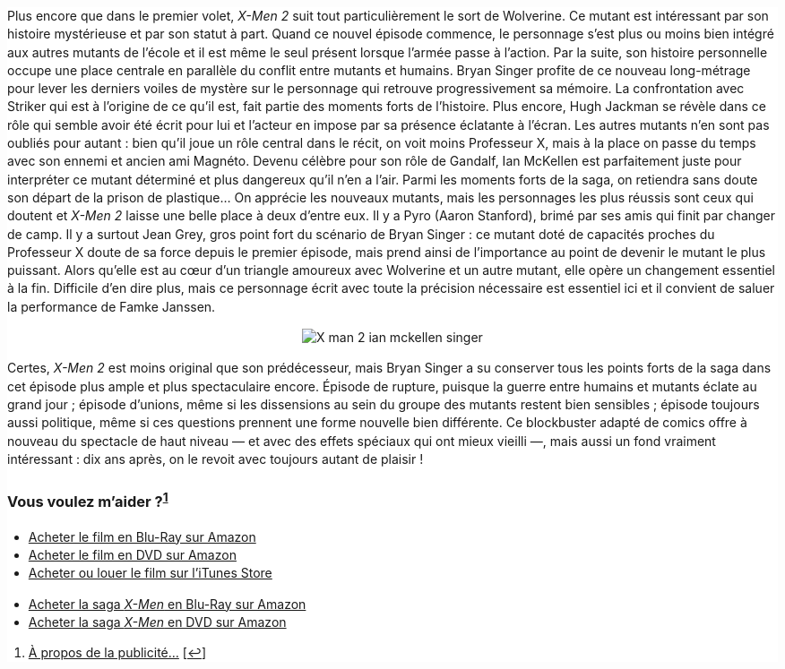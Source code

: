 <p>Plus encore que dans le premier volet, <em>X-Men 2</em> suit tout particulièrement le sort de Wolverine. Ce mutant est intéressant par son histoire mystérieuse et par son statut à part. Quand ce nouvel épisode commence, le personnage s’est plus ou moins bien intégré aux autres mutants de l’école et il est même le seul présent lorsque l’armée passe à l’action. Par la suite, son histoire personnelle occupe une place centrale en parallèle du conflit entre mutants et humains. Bryan Singer profite de ce nouveau long-métrage pour lever les derniers voiles de mystère sur le personnage qui retrouve progressivement sa mémoire. La confrontation avec Striker qui est à l’origine de ce qu’il est, fait partie des moments forts de l’histoire. Plus encore, Hugh Jackman se révèle dans ce rôle qui semble avoir été écrit pour lui et l’acteur en impose par sa présence éclatante à l’écran. Les autres mutants n’en sont pas oubliés pour autant : bien qu’il joue un rôle central dans le récit, on voit moins Professeur X, mais à la place on passe du temps avec son ennemi et ancien ami Magnéto. Devenu célèbre pour son rôle de Gandalf, Ian McKellen est parfaitement juste pour interpréter ce mutant déterminé et plus dangereux qu’il n’en a l’air. Parmi les moments forts de la saga, on retiendra sans doute son départ de la prison de plastique… On apprécie les nouveaux mutants, mais les personnages les plus réussis sont ceux qui doutent et <em>X-Men 2</em> laisse une belle place à deux d’entre eux. Il y a Pyro (Aaron Stanford), brimé par ses amis qui finit par changer de camp. Il y a surtout Jean Grey, gros point fort du scénario de Bryan Singer : ce mutant doté de capacités proches du Professeur X doute de sa force depuis le premier épisode, mais prend ainsi de l’importance au point de devenir le mutant le plus puissant. Alors qu’elle est au cœur d’un triangle amoureux avec Wolverine et un autre mutant, elle opère un changement essentiel à la fin. Difficile d’en dire plus, mais ce personnage écrit avec toute la précision nécessaire est essentiel ici et il convient de saluer la performance de Famke Janssen. </p>
<div style="text-align:center;"><img class="aligncenter" src="https://voiretmanger.fr/wp-content/2013/11/x-man-2-ian-mckellen-singer.jpg" alt="X man 2 ian mckellen singer" title="x-man-2-ian-mckellen-singer.jpg" width="100%" /></div>
<p>Certes, <em>X-Men 2</em> est moins original que son prédécesseur, mais Bryan Singer a su conserver tous les points forts de la saga dans cet épisode plus ample et plus spectaculaire encore. Épisode de rupture, puisque la guerre entre humains et mutants éclate au grand jour ; épisode d’unions, même si les dissensions au sein du groupe des mutants restent bien sensibles ; épisode toujours aussi politique, même si ces questions prennent une forme nouvelle bien différente. Ce blockbuster adapté de comics offre à nouveau du spectacle de haut niveau — et avec des effets spéciaux qui ont mieux vieilli —, mais aussi un fond vraiment intéressant : dix ans après, on le revoit avec toujours autant de plaisir !</p>
<div class="amazon">
<h3>Vous voulez m&rsquo;aider ?<sup><a href="#footnote_0_10547" id="identifier_0_10547" class="footnote-link footnote-identifier-link" title="&Agrave; propos de la publicit&eacute;&hellip;">1</a></sup></h3>
<ul>
<li><a href="http://www.amazon.fr/gp/product/B003Z421X2/ref=as_li_ss_tl?ie=UTF8&#038;tag=leblogdenic07-21&#038;linkCode=as2&#038;camp=1642&#038;creative=19458&#038;creativeASIN=B003Z421X2">Acheter le film en Blu-Ray sur Amazon</a></li>
<li><a href="http://www.amazon.fr/gp/product/B0000CEWVF/ref=as_li_ss_tl?ie=UTF8&#038;tag=leblogdenic07-21&#038;linkCode=as2&#038;camp=1642&#038;creative=19458&#038;creativeASIN=B0000CEWVF">Acheter le film en DVD sur Amazon</a></li>
<li><a href="https://itunes.apple.com/fr/movie/x-men-2/id364909812">Acheter ou louer le film sur l&rsquo;iTunes Store</a></li>
</ul>
<ul>
<li><a href="http://www.amazon.fr/gp/product/B00E3X9XNA/ref=as_li_ss_tl?ie=UTF8&#038;tag=leblogdenic07-21&#038;linkCode=as2&#038;camp=1642&#038;creative=19458&#038;creativeASIN=B00E3X9XNA">Acheter la saga <em>X-Men</em> en Blu-Ray sur Amazon</a></li>
<li><a href="http://www.amazon.fr/gp/product/B00E3X9X12/ref=as_li_ss_tl?ie=UTF8&#038;tag=leblogdenic07-21&#038;linkCode=as2&#038;camp=1642&#038;creative=19458&#038;creativeASIN=B00E3X9X12">Acheter la saga <em>X-Men</em> en DVD sur Amazon</a></li>
</ul>
</div>
<ol class="footnotes"><li id="footnote_0_10547" class="footnote"><a href="https://voiretmanger.fr/soutien/">À propos de la publicité…</a> [<a href="#identifier_0_10547" class="footnote-link footnote-back-link">&#8617;</a>]</li></ol>
